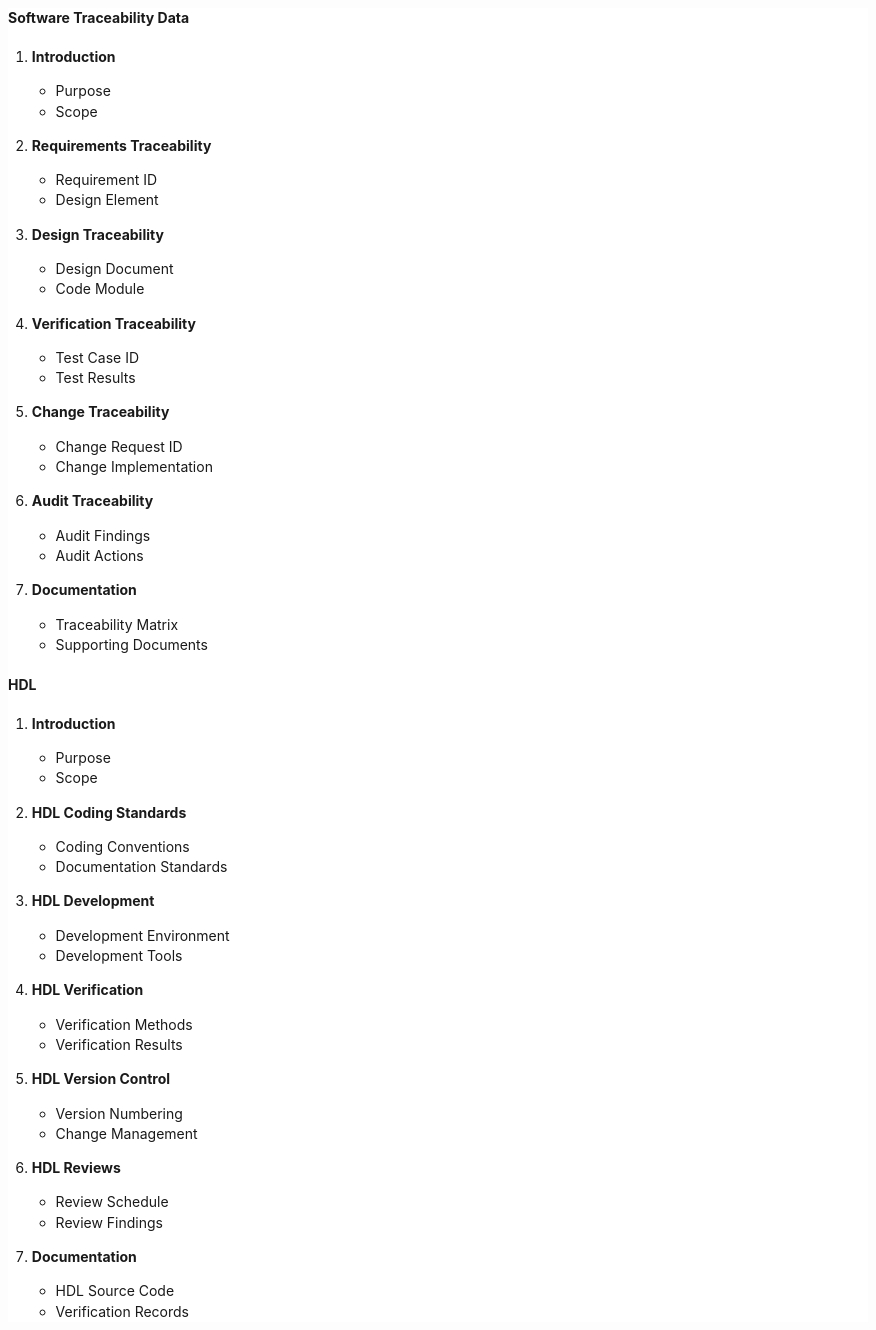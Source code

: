 #### Software Traceability Data

1. **Introduction**
   * Purpose
   * Scope

2. **Requirements Traceability**
   * Requirement ID
   * Design Element

3. **Design Traceability**
   * Design Document
   * Code Module

4. **Verification Traceability**
   * Test Case ID
   * Test Results

5. **Change Traceability**
   * Change Request ID
   * Change Implementation

6. **Audit Traceability**
   * Audit Findings
   * Audit Actions

7. **Documentation**
   * Traceability Matrix
   * Supporting Documents

#### HDL

1. **Introduction**
   * Purpose
   * Scope

2. **HDL Coding Standards**
   * Coding Conventions
   * Documentation Standards

3. **HDL Development**
   * Development Environment
   * Development Tools

4. **HDL Verification**
   * Verification Methods
   * Verification Results

5. **HDL Version Control**
   * Version Numbering
   * Change Management

6. **HDL Reviews**
   * Review Schedule
   * Review Findings

7. **Documentation**
   * HDL Source Code
   * Verification Records
